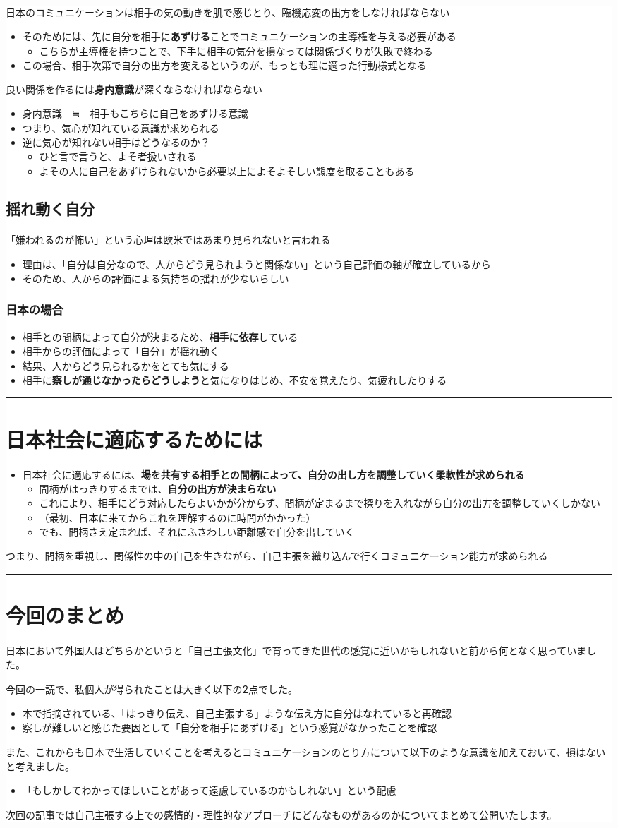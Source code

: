 日本のコミュニケーションは相手の気の動きを肌で感じとり、臨機応変の出方をしなければならない
- そのためには、先に自分を相手に**あずける**ことでコミュニケーションの主導権を与える必要がある
  - こちらが主導権を持つことで、下手に相手の気分を損なっては関係づくりが失敗で終わる
- この場合、相手次第で自分の出方を変えるというのが、もっとも理に適った行動様式となる

良い関係を作るには**身内意識**が深くならなければならない
- 身内意識　≒　相手もこちらに自己をあずける意識
- つまり、気心が知れている意識が求められる
- 逆に気心が知れない相手はどうなるのか？
  - ひと言で言うと、よそ者扱いされる
  - よその人に自己をあずけられないから必要以上によそよそしい態度を取ることもある

## 揺れ動く自分
「嫌われるのが怖い」という心理は欧米ではあまり見られないと言われる
  - 理由は、「自分は自分なので、人からどう見られようと関係ない」という自己評価の軸が確立しているから
  - そのため、人からの評価による気持ちの揺れが少ないらしい

### 日本の場合
  - 相手との間柄によって自分が決まるため、**相手に依存**している
  - 相手からの評価によって「自分」が揺れ動く
  - 結果、人からどう見られるかをとても気にする
  - 相手に**察しが通じなかったらどうしよう**と気になりはじめ、不安を覚えたり、気疲れしたりする
<hr size="65px;">

# 日本社会に適応するためには
- 日本社会に適応するには、**場を共有する相手との間柄によって、自分の出し方を調整していく柔軟性が求められる**
  - 間柄がはっきりするまでは、**自分の出方が決まらない**
  - これにより、相手にどう対応したらよいかが分からず、間柄が定まるまで探りを入れながら自分の出方を調整していくしかない
  - （最初、日本に来てからこれを理解するのに時間がかかった）
  - でも、間柄さえ定まれば、それにふさわしい距離感で自分を出していく

つまり、間柄を重視し、関係性の中の自己を生きながら、自己主張を織り込んで行くコミュニケーション能力が求められる
<hr size="65px;">

# 今回のまとめ
日本において外国人はどちらかというと「自己主張文化」で育ってきた世代の感覚に近いかもしれないと前から何となく思っていました。

今回の一読で、私個人が得られたことは大きく以下の2点でした。

- 本で指摘されている、「はっきり伝え、自己主張する」ような伝え方に自分はなれていると再確認
- 察しが難しいと感じた要因として「自分を相手にあずける」という感覚がなかったことを確認

また、これからも日本で生活していくことを考えるとコミュニケーションのとり方について以下のような意識を加えておいて、損はないと考えました。

- 「もしかしてわかってほしいことがあって遠慮しているのかもしれない」という配慮

次回の記事では自己主張する上での感情的・理性的なアプローチにどんなものがあるのかについてまとめて公開いたします。


